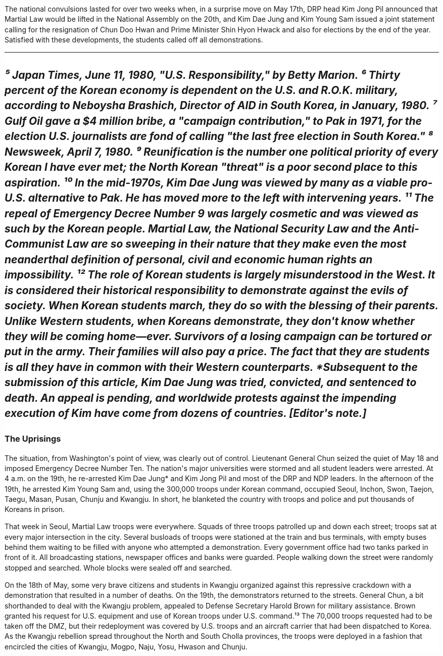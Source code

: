 The national convulsions lasted for over two weeks when, in a surprise move on May 17th, DRP head Kim Jong Pil announced that Martial Law would be lifted in the National Assembly on the 20th, and Kim Dae Jung and Kim Young Sam issued a joint statement calling for the resignation of Chun Doo Hwan and Prime Minister Shin Hyon Hwack and also for elections by the end of the year. Satisfied with these developments, the students called off all demonstrations.

---
*⁵ Japan Times, June 11, 1980, "U.S. Responsibility," by Betty Marion.*
*⁶ Thirty percent of the Korean economy is dependent on the U.S. and R.O.K. military, according to Neboysha Brashich, Director of AID in South Korea, in January, 1980.*
*⁷ Gulf Oil gave a $4 million bribe, a "campaign contribution," to Pak in 1971, for the election U.S. journalists are fond of calling "the last free election in South Korea."*
*⁸ Newsweek, April 7, 1980.*
*⁹ Reunification is the number one political priority of every Korean I have ever met; the North Korean "threat" is a poor second place to this aspiration.*
*¹⁰ In the mid-1970s, Kim Dae Jung was viewed by many as a viable pro-U.S. alternative to Pak. He has moved more to the left with intervening years.*
*¹¹ The repeal of Emergency Decree Number 9 was largely cosmetic and was viewed as such by the Korean people. Martial Law, the National Security Law and the Anti-Communist Law are so sweeping in their nature that they make even the most neanderthal definition of personal, civil and economic human rights an impossibility.*
*¹² The role of Korean students is largely misunderstood in the West. It is considered their historical responsibility to demonstrate against the evils of society. When Korean students march, they do so with the blessing of their parents. Unlike Western students, when Koreans demonstrate, they don't know whether they will be coming home—ever. Survivors of a losing campaign can be tortured or put in the army. Their families will also pay a price. The fact that they are students is all they have in common with their Western counterparts.*
*\*Subsequent to the submission of this article, Kim Dae Jung was tried, convicted, and sentenced to death. An appeal is pending, and worldwide protests against the impending execution of Kim have come from dozens of countries. [Editor's note.]*
---

### The Uprisings

The situation, from Washington's point of view, was clearly out of control. Lieutenant General Chun seized the quiet of May 18 and imposed Emergency Decree Number Ten. The nation's major universities were stormed and all student leaders were arrested. At 4 a.m. on the 19th, he re-arrested Kim Dae Jung\* and Kim Jong Pil and most of the DRP and NDP leaders. In the afternoon of the 19th, he arrested Kim Young Sam and, using the 300,000 troops under Korean command, occupied Seoul, Inchon, Swon, Taejon, Taegu, Masan, Pusan, Chunju and Kwangju. In short, he blanketed the country with troops and police and put thousands of Koreans in prison.

That week in Seoul, Martial Law troops were everywhere. Squads of three troops patrolled up and down each street; troops sat at every major intersection in the city. Several busloads of troops were stationed at the train and bus terminals, with empty buses behind them waiting to be filled with anyone who attempted a demonstration. Every government office had two tanks parked in front of it. All broadcasting stations, newspaper offices and banks were guarded. People walking down the street were randomly stopped and searched. Whole blocks were sealed off and searched.

On the 18th of May, some very brave citizens and students in Kwangju organized against this repressive crackdown with a demonstration that resulted in a number of deaths. On the 19th, the demonstrators returned to the streets. General Chun, a bit shorthanded to deal with the Kwangju problem, appealed to Defense Secretary Harold Brown for military assistance. Brown granted his request for U.S. equipment and use of Korean troops under U.S. command.¹³ The 70,000 troops requested had to be taken off the DMZ, but their redeployment was covered by U.S. troops and an aircraft carrier that had been dispatched to Korea. As the Kwangju rebellion spread throughout the North and South Cholla provinces, the troops were deployed in a fashion that encircled the cities of Kwangju, Mogpo, Naju, Yosu, Hwason and Chunju.
